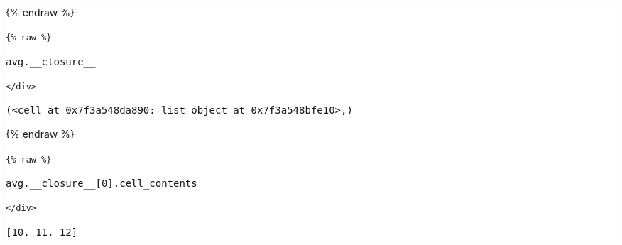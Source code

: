 </div>

</div>

</div>
</div>

</div>
    {% endraw %}

    {% raw %}
    
<div class="cell border-box-sizing code_cell rendered">
<div class="input">

<div class="inner_cell">
    <div class="input_area">
<div class=" highlight hl-ipython3"><pre><span></span><span class="n">avg</span><span class="o">.</span><span class="vm">__closure__</span>
</pre></div>

    </div>
</div>
</div>

<div class="output_wrapper">
<div class="output">

<div class="output_area">



<div class="output_text output_subarea output_execute_result">
<pre>(&lt;cell at 0x7f3a548da890: list object at 0x7f3a548bfe10&gt;,)</pre>
</div>

</div>

</div>
</div>

</div>
    {% endraw %}

    {% raw %}
    
<div class="cell border-box-sizing code_cell rendered">
<div class="input">

<div class="inner_cell">
    <div class="input_area">
<div class=" highlight hl-ipython3"><pre><span></span><span class="n">avg</span><span class="o">.</span><span class="vm">__closure__</span><span class="p">[</span><span class="mi">0</span><span class="p">]</span><span class="o">.</span><span class="n">cell_contents</span>
</pre></div>

    </div>
</div>
</div>

<div class="output_wrapper">
<div class="output">

<div class="output_area">



<div class="output_text output_subarea output_execute_result">
<pre>[10, 11, 12]</pre>
</div>

</div>

</div>
</div>
